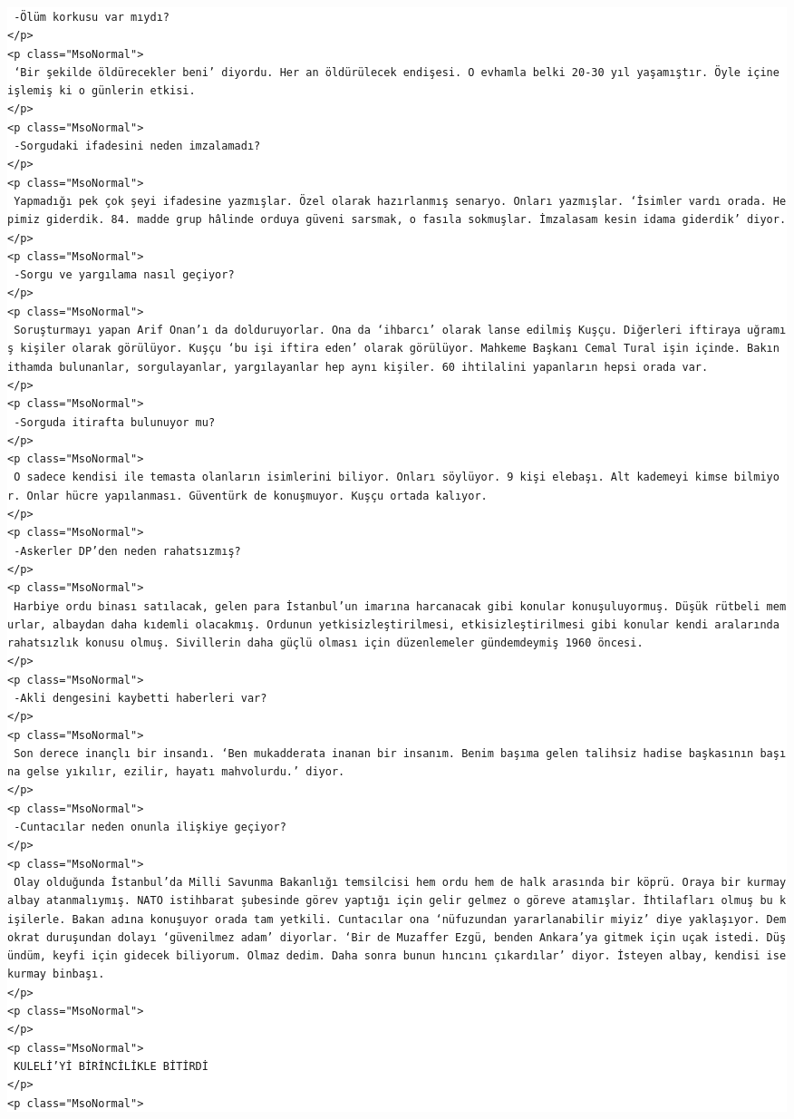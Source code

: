      -Ölüm korkusu var mıydı?
    </p>
    <p class="MsoNormal">
     ‘Bir şekilde öldürecekler beni’ diyordu. Her an öldürülecek endişesi. O evhamla belki 20-30 yıl yaşamıştır. Öyle içine işlemiş ki o günlerin etkisi.
    </p>
    <p class="MsoNormal">
     -Sorgudaki ifadesini neden imzalamadı?
    </p>
    <p class="MsoNormal">
     Yapmadığı pek çok şeyi ifadesine yazmışlar. Özel olarak hazırlanmış senaryo. Onları yazmışlar. ‘İsimler vardı orada. Hepimiz giderdik. 84. madde grup hâlinde orduya güveni sarsmak, o fasıla sokmuşlar. İmzalasam kesin idama giderdik’ diyor.
    </p>
    <p class="MsoNormal">
     -Sorgu ve yargılama nasıl geçiyor?
    </p>
    <p class="MsoNormal">
     Soruşturmayı yapan Arif Onan’ı da dolduruyorlar. Ona da ‘ihbarcı’ olarak lanse edilmiş Kuşçu. Diğerleri iftiraya uğramış kişiler olarak görülüyor. Kuşçu ‘bu işi iftira eden’ olarak görülüyor. Mahkeme Başkanı Cemal Tural işin içinde. Bakın ithamda bulunanlar, sorgulayanlar, yargılayanlar hep aynı kişiler. 60 ihtilalini yapanların hepsi orada var.
    </p>
    <p class="MsoNormal">
     -Sorguda itirafta bulunuyor mu?
    </p>
    <p class="MsoNormal">
     O sadece kendisi ile temasta olanların isimlerini biliyor. Onları söylüyor. 9 kişi elebaşı. Alt kademeyi kimse bilmiyor. Onlar hücre yapılanması. Güventürk de konuşmuyor. Kuşçu ortada kalıyor.
    </p>
    <p class="MsoNormal">
     -Askerler DP’den neden rahatsızmış?
    </p>
    <p class="MsoNormal">
     Harbiye ordu binası satılacak, gelen para İstanbul’un imarına harcanacak gibi konular konuşuluyormuş. Düşük rütbeli memurlar, albaydan daha kıdemli olacakmış. Ordunun yetkisizleştirilmesi, etkisizleştirilmesi gibi konular kendi aralarında rahatsızlık konusu olmuş. Sivillerin daha güçlü olması için düzenlemeler gündemdeymiş 1960 öncesi.
    </p>
    <p class="MsoNormal">
     -Akli dengesini kaybetti haberleri var?
    </p>
    <p class="MsoNormal">
     Son derece inançlı bir insandı. ‘Ben mukadderata inanan bir insanım. Benim başıma gelen talihsiz hadise başkasının başına gelse yıkılır, ezilir, hayatı mahvolurdu.’ diyor.
    </p>
    <p class="MsoNormal">
     -Cuntacılar neden onunla ilişkiye geçiyor?
    </p>
    <p class="MsoNormal">
     Olay olduğunda İstanbul’da Milli Savunma Bakanlığı temsilcisi hem ordu hem de halk arasında bir köprü. Oraya bir kurmay albay atanmalıymış. NATO istihbarat şubesinde görev yaptığı için gelir gelmez o göreve atamışlar. İhtilafları olmuş bu kişilerle. Bakan adına konuşuyor orada tam yetkili. Cuntacılar ona ‘nüfuzundan yararlanabilir miyiz’ diye yaklaşıyor. Demokrat duruşundan dolayı ‘güvenilmez adam’ diyorlar. ‘Bir de Muzaffer Ezgü, benden Ankara’ya gitmek için uçak istedi. Düşündüm, keyfi için gidecek biliyorum. Olmaz dedim. Daha sonra bunun hıncını çıkardılar’ diyor. İsteyen albay, kendisi ise kurmay binbaşı.
    </p>
    <p class="MsoNormal">
    </p>
    <p class="MsoNormal">
     KULELİ’Yİ BİRİNCİLİKLE BİTİRDİ
    </p>
    <p class="MsoNormal">